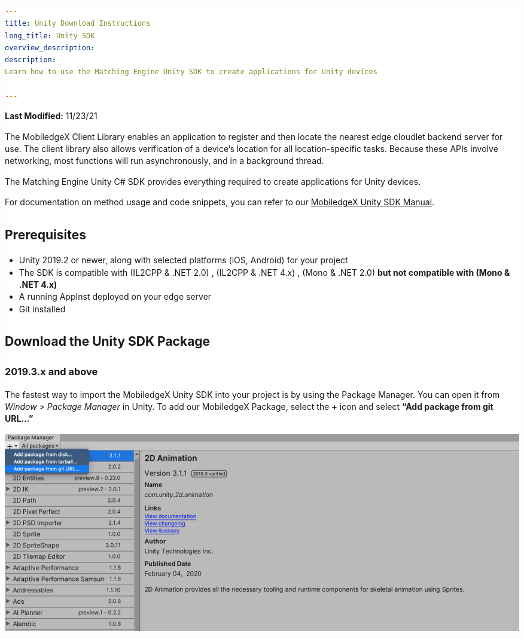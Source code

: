```yaml
---
title: Unity Download Instructions
long_title: Unity SDK
overview_description:
description:
Learn how to use the Matching Engine Unity SDK to create applications for Unity devices

---
```


**Last Modified:** 11/23/21

The MobiledgeX Client Library enables an application to register and then locate the nearest edge cloudlet backend server for use. The client library also allows verification of a device’s location for all location-specific tasks. Because these APIs involve networking, most functions will run asynchronously, and in a background thread.

The Matching Engine Unity C# SDK provides everything required to create applications for Unity devices.

For documentation on method usage and code snippets, you can refer to our [MobiledgeX Unity SDK Manual](https://mobiledgex.github.io/edge-cloud-sdk-unity).

## Prerequisites  

- Unity 2019.2 or newer, along with selected platforms (iOS, Android) for your project
- The SDK is compatible with (IL2CPP &amp; .NET 2.0) , (IL2CPP &amp; .NET 4.x) , (Mono &amp; .NET 2.0) **but not compatible with (Mono  &amp; .NET 4.x)**
- A running AppInst deployed on your edge server
- Git installed

## Download the Unity SDK Package  

### 2019.3.x and above

The fastest way to import the MobiledgeX Unity SDK into your project is by using the Package Manager. You can open it from *Window &gt; Package Manager* in Unity. To add our MobiledgeX Package, select the **+** icon and select **“Add package from git URL…”**

![Unity: Package Manager](/developer/assets/unity-sdk/add-git-url.png "Unity: Package Manager")
